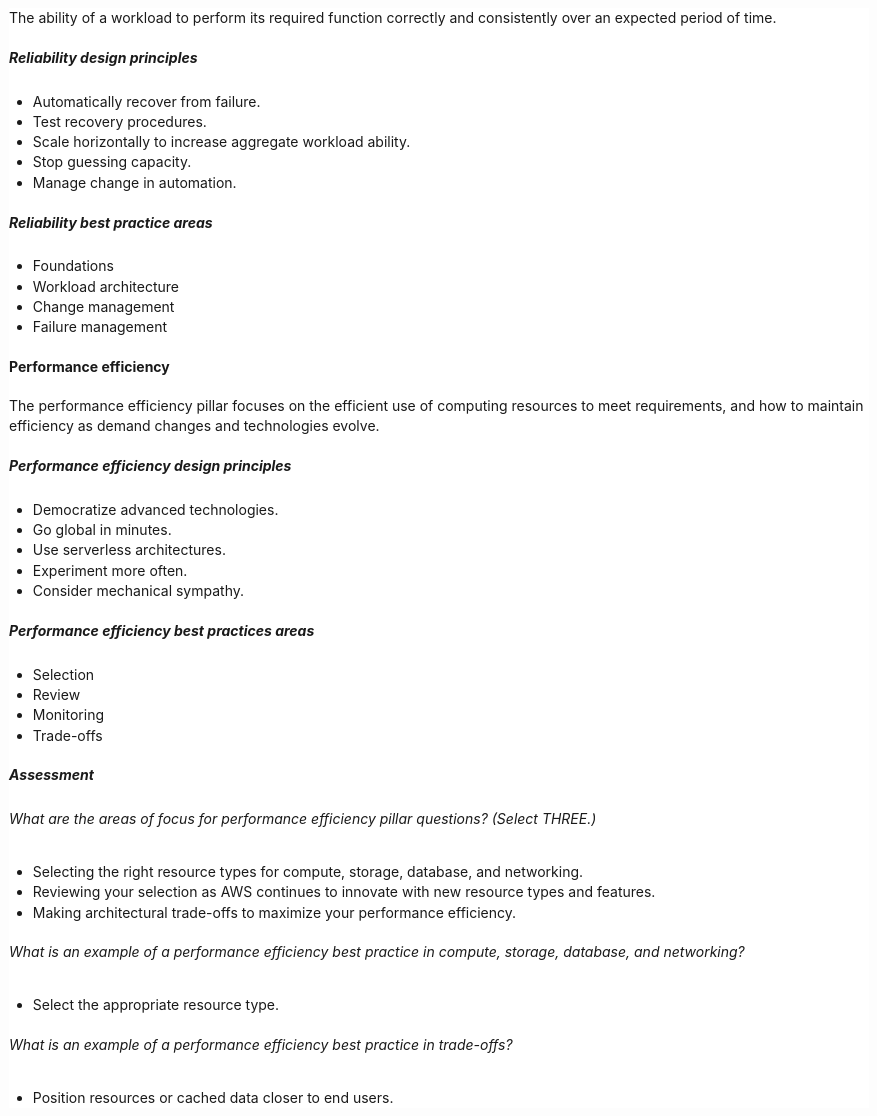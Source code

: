 The ability of a workload to perform its required function correctly and consistently over an expected period of time.

##### Reliability design principles

* Automatically recover from failure.
* Test recovery procedures.
* Scale horizontally to increase aggregate workload ability.
* Stop guessing capacity.
* Manage change in automation.

##### Reliability best practice areas

* Foundations
* Workload architecture
* Change management
* Failure management

#### Performance efficiency

The performance efficiency pillar focuses on the efficient use of computing resources to meet requirements, and how to maintain efficiency as demand changes and technologies evolve.

##### Performance efficiency design principles

* Democratize advanced technologies.
* Go global in minutes.
* Use serverless architectures.
* Experiment more often.
* Consider mechanical sympathy.

##### Performance efficiency best practices areas

* Selection
* Review
* Monitoring
* Trade-offs

##### Assessment

###### What are the areas of focus for performance efficiency pillar questions? (Select THREE.)

* Selecting the right resource types for compute, storage, database, and networking.
* Reviewing your selection as AWS continues to innovate with new resource types and features.
* Making architectural trade-offs to maximize your performance efficiency.

###### What is an example of a performance efficiency best practice in compute, storage, database, and networking?

* Select the appropriate resource type.

###### What is an example of a performance efficiency best practice in trade-offs?

* Position resources or cached data closer to end users.
